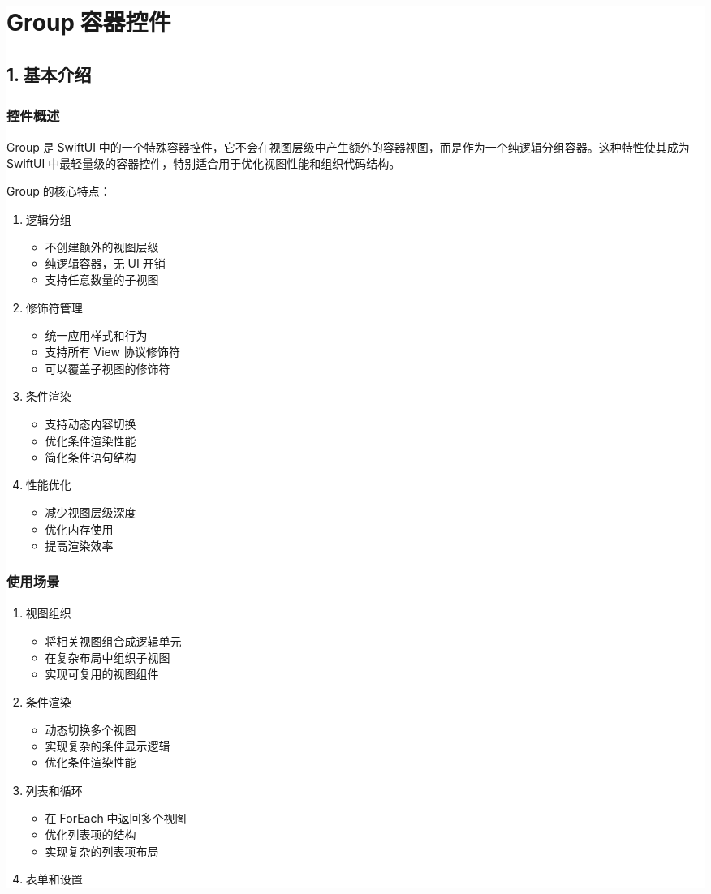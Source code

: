 # Group 容器控件

## 1. 基本介绍

### 控件概述

Group 是 SwiftUI 中的一个特殊容器控件，它不会在视图层级中产生额外的容器视图，而是作为一个纯逻辑分组容器。这种特性使其成为 SwiftUI 中最轻量级的容器控件，特别适合用于优化视图性能和组织代码结构。

Group 的核心特点：

1. 逻辑分组

   - 不创建额外的视图层级
   - 纯逻辑容器，无 UI 开销
   - 支持任意数量的子视图

2. 修饰符管理

   - 统一应用样式和行为
   - 支持所有 View 协议修饰符
   - 可以覆盖子视图的修饰符

3. 条件渲染

   - 支持动态内容切换
   - 优化条件渲染性能
   - 简化条件语句结构

4. 性能优化
   - 减少视图层级深度
   - 优化内存使用
   - 提高渲染效率

### 使用场景

1. 视图组织

   - 将相关视图组合成逻辑单元
   - 在复杂布局中组织子视图
   - 实现可复用的视图组件

2. 条件渲染

   - 动态切换多个视图
   - 实现复杂的条件显示逻辑
   - 优化条件渲染性能

3. 列表和循环

   - 在 ForEach 中返回多个视图
   - 优化列表项的结构
   - 实现复杂的列表项布局

4. 表单和设置
